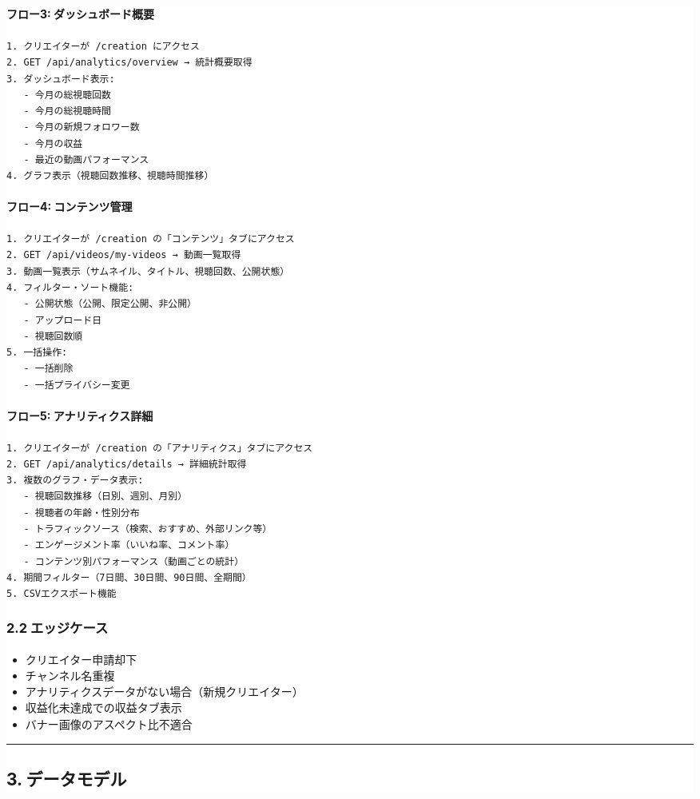 #### フロー3: ダッシュボード概要
```
1. クリエイターが /creation にアクセス
2. GET /api/analytics/overview → 統計概要取得
3. ダッシュボード表示:
   - 今月の総視聴回数
   - 今月の総視聴時間
   - 今月の新規フォロワー数
   - 今月の収益
   - 最近の動画パフォーマンス
4. グラフ表示（視聴回数推移、視聴時間推移）
```

#### フロー4: コンテンツ管理
```
1. クリエイターが /creation の「コンテンツ」タブにアクセス
2. GET /api/videos/my-videos → 動画一覧取得
3. 動画一覧表示（サムネイル、タイトル、視聴回数、公開状態）
4. フィルター・ソート機能:
   - 公開状態（公開、限定公開、非公開）
   - アップロード日
   - 視聴回数順
5. 一括操作:
   - 一括削除
   - 一括プライバシー変更
```

#### フロー5: アナリティクス詳細
```
1. クリエイターが /creation の「アナリティクス」タブにアクセス
2. GET /api/analytics/details → 詳細統計取得
3. 複数のグラフ・データ表示:
   - 視聴回数推移（日別、週別、月別）
   - 視聴者の年齢・性別分布
   - トラフィックソース（検索、おすすめ、外部リンク等）
   - エンゲージメント率（いいね率、コメント率）
   - コンテンツ別パフォーマンス（動画ごとの統計）
4. 期間フィルター（7日間、30日間、90日間、全期間）
5. CSVエクスポート機能
```

### 2.2 エッジケース
- クリエイター申請却下
- チャンネル名重複
- アナリティクスデータがない場合（新規クリエイター）
- 収益化未達成での収益タブ表示
- バナー画像のアスペクト比不適合

---

## 3. データモデル
